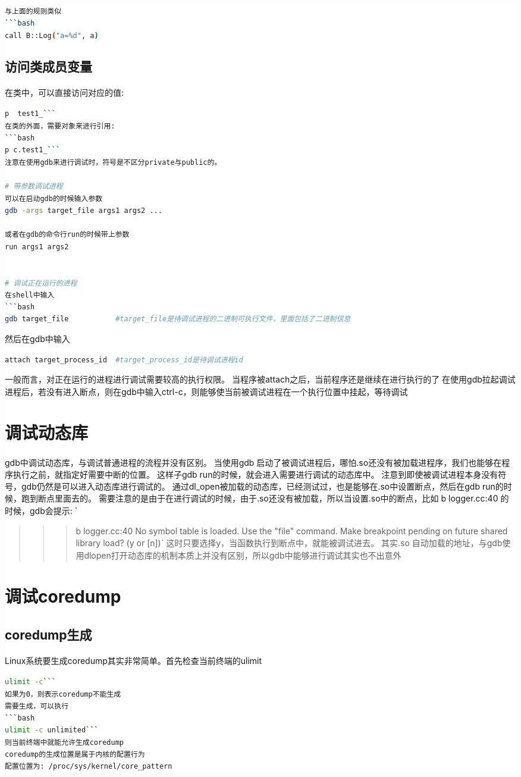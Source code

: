 ```bash
与上面的规则类似
```bash
call B::Log("a=%d", a)
```
## 访问类成员变量
在类中，可以直接访问对应的值:
```bash
p  test1_```
在类的外面，需要对象来进行引用:
```bash
p c.test1_```
注意在使用gdb来进行调试时，符号是不区分private与public的。

# 带参数调试进程
可以在启动gdb的时候输入参数
gdb -args target_file args1 args2 ...

或者在gdb的命令行run的时候带上参数
run args1 args2


# 调试正在运行的进程
在shell中输入
```bash
gdb target_file           #target_file是待调试进程的二进制可执行文件，里面包括了二进制信息
```
然后在gdb中输入
```bash
attach target_process_id  #target_process_id是待调试进程id
```
一般而言，对正在运行的进程进行调试需要较高的执行权限。
当程序被attach之后，当前程序还是继续在进行执行的了
在使用gdb拉起调试进程后，若没有进入断点，则在gdb中输入ctrl-c，则能够使当前被调试进程在一个执行位置中挂起，等待调试

# 调试动态库
gdb中调试动态库，与调试普通进程的流程并没有区别。
当使用gdb 启动了被调试进程后，哪怕.so还没有被加载进程序，我们也能够在程序执行之前，就指定好需要中断的位置。
这样子gdb run的时候，就会进入需要进行调试的动态库中。
注意到即使被调试进程本身没有符号，gdb仍然是可以进入动态库进行调试的。
通过dl_open被加载的动态库，已经测试过，也是能够在.so中设置断点，然后在gdb run的时候，跑到断点里面去的。
需要注意的是由于在进行调试的时候，由于.so还没有被加载，所以当设置.so中的断点，比如 b logger.cc:40 的时候，gdb会提示:
`
>>> b logger.cc:40
No symbol table is loaded. Use the "file" command.
Make breakpoint pending on future shared library load? (y or [n])`
这时只要选择y，当函数执行到断点中，就能被调试进去。
其实.so 自动加载的地址，与gdb使用dlopen打开动态库的机制本质上并没有区别，所以gdb中能够进行调试其实也不出意外

# 调试coredump
## coredump生成
Linux系统要生成coredump其实非常简单。首先检查当前终端的ulimit
```bash
ulimit -c```
如果为0，则表示coredump不能生成
需要生成，可以执行
```bash
ulimit -c unlimited```
则当前终端中就能允许生成coredump
coredump的生成位置是属于内核的配置行为
配置位置为: /proc/sys/kernel/core_pattern
```